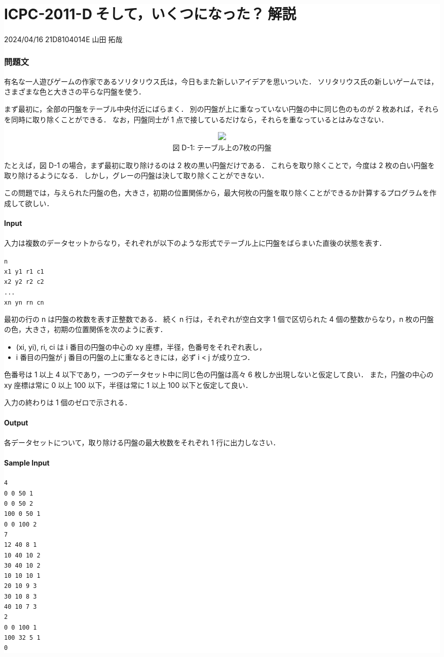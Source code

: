 # ICPC-2011-D そして，いくつになった？ 解説

2024/04/16 21D8104014E 山田 拓哉

### 問題文

有名な一人遊びゲームの作家であるソリタリウス氏は，今日もまた新しいアイデアを思いついた． ソリタリウス氏の新しいゲームでは，さまざまな色と大きさの平らな円盤を使う．

まず最初に，全部の円盤をテーブル中央付近にばらまく． 別の円盤が上に重なっていない円盤の中に同じ色のものが 2 枚あれば，それらを同時に取り除くことができる． なお，円盤同士が 1 点で接しているだけなら，それらを重なっているとはみなさない．

<div align="center"><img src="https://judge.u-aizu.ac.jp/onlinejudge/IMAGE2/1175.png"></img><br/>図 D-1: テーブル上の7枚の円盤</div>

たとえば，図 D-1 の場合，まず最初に取り除けるのは 2 枚の黒い円盤だけである． これらを取り除くことで，今度は 2 枚の白い円盤を取り除けるようになる． しかし，グレーの円盤は決して取り除くことができない．

この問題では，与えられた円盤の色，大きさ，初期の位置関係から，最大何枚の円盤を取り除くことができるか計算するプログラムを作成して欲しい．

#### Input

入力は複数のデータセットからなり，それぞれが以下のような形式でテーブル上に円盤をばらまいた直後の状態を表す．

```
n
x1 y1 r1 c1
x2 y2 r2 c2
...
xn yn rn cn
```

最初の行の n は円盤の枚数を表す正整数である． 続く n 行は，それぞれが空白文字 1 個で区切られた 4 個の整数からなり，n 枚の円盤の色，大きさ，初期の位置関係を次のように表す．

- (xi, yi), ri, ci は i 番目の円盤の中心の xy 座標，半径，色番号をそれぞれ表し，
- i 番目の円盤が j 番目の円盤の上に重なるときには，必ず i < j が成り立つ．

色番号は 1 以上 4 以下であり，一つのデータセット中に同じ色の円盤は高々 6 枚しか出現しないと仮定して良い． また，円盤の中心の xy 座標は常に 0 以上 100 以下，半径は常に 1 以上 100 以下と仮定して良い．

入力の終わりは 1 個のゼロで示される．

#### Output

各データセットについて，取り除ける円盤の最大枚数をそれぞれ 1 行に出力しなさい．

#### Sample Input

```
4
0 0 50 1
0 0 50 2
100 0 50 1
0 0 100 2
7
12 40 8 1
10 40 10 2
30 40 10 2
10 10 10 1
20 10 9 3
30 10 8 3
40 10 7 3
2
0 0 100 1
100 32 5 1
0
```
